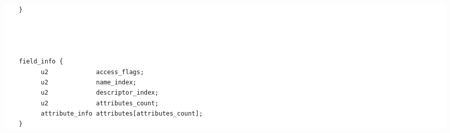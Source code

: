         }
        
        
        
        
        field_info {
              u2             access_flags;
              u2             name_index;
              u2             descriptor_index;
              u2             attributes_count;
              attribute_info attributes[attributes_count];
        }


